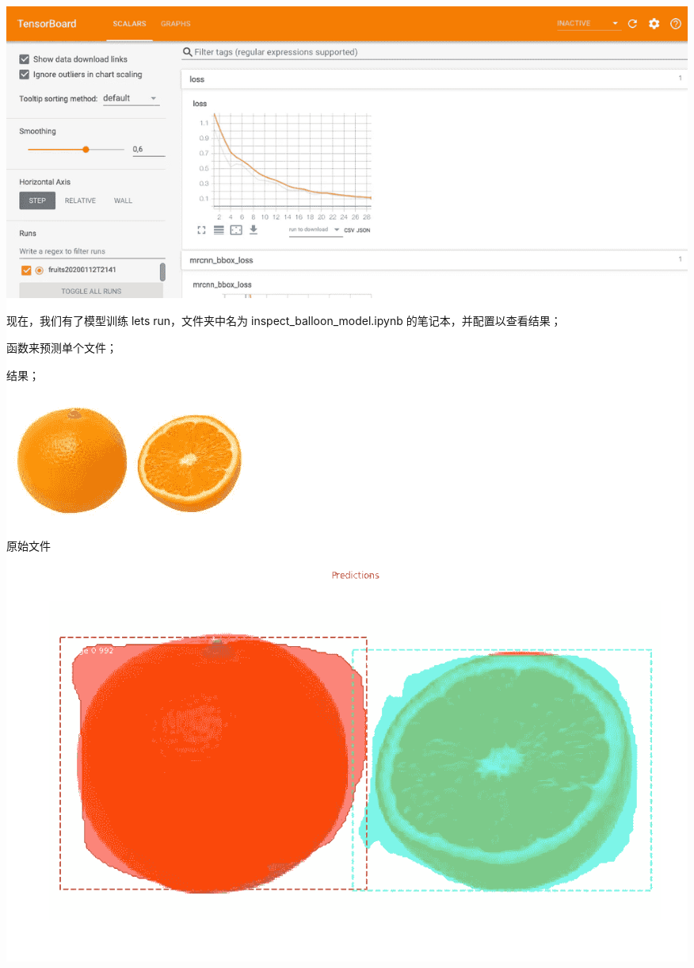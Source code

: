 ![](img/9719d648033a5c3b9feca8090ed5ed0d.png)

现在，我们有了模型训练 lets run，文件夹中名为 inspect_balloon_model.ipynb 的笔记本，并配置以查看结果；

函数来预测单个文件；

结果；

![](img/4d057077dbaf2c420aaadfc53430344e.png)

原始文件

![](img/978116116d804abe458ff06c71d3516a.png)
